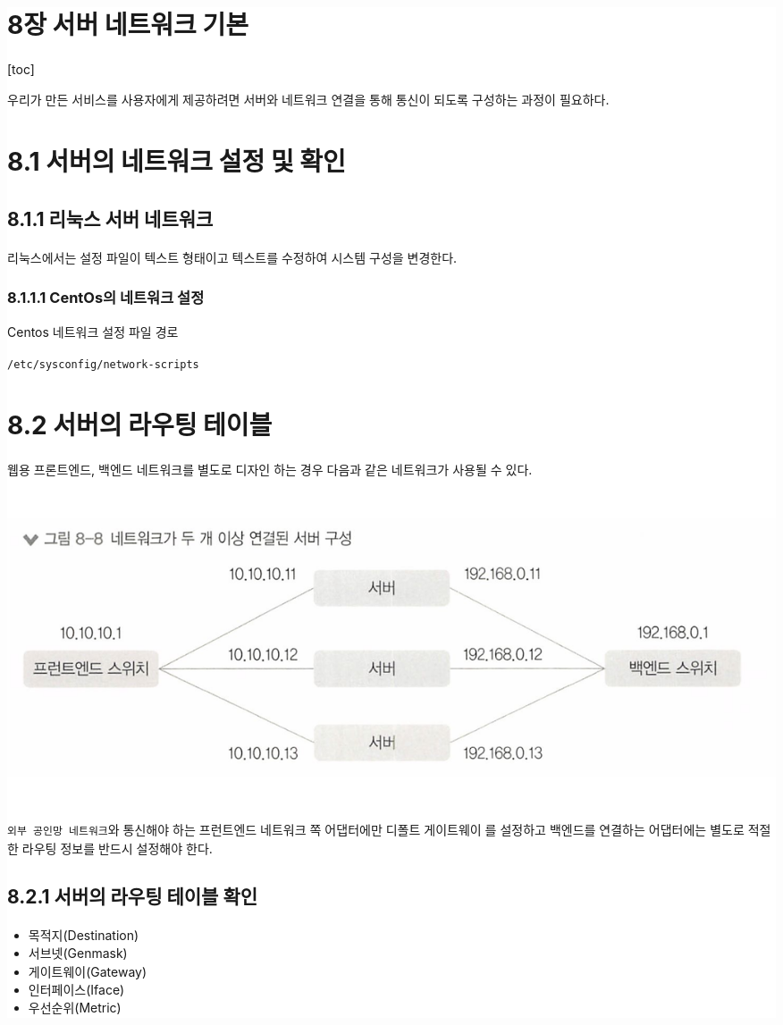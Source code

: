 # 8장 서버 네트워크 기본

[toc]

우리가 만든 서비스를 사용자에게 제공하려면 서버와 네트워크 연결을 통해 통신이 되도록 구성하는 과정이 필요하다.

# 8.1 서버의 네트워크 설정 및 확인



## 8.1.1 리눅스 서버 네트워크

리눅스에서는 설정 파일이 텍스트 형태이고 텍스트를 수정하여 시스템 구성을 변경한다.

### 8.1.1.1 CentOs의 네트워크 설정

Centos 네트워크 설정 파일 경로

```
/etc/sysconfig/network-scripts
```

# 8.2 서버의 라우팅 테이블

웹용 프론트엔드, 백엔드 네트워크를 별도로 디자인 하는 경우 다음과 같은 네트워크가 사용될 수 있다.

<img src="./영수_images/image-20230803233935217.png" width = 900 height = 350>

`외부 공인망 네트워크`와 통신해야 하는 프런트엔드 네트워크 쪽 어댑터에만 디폴트 게이트웨이 를 설정하고 백엔드를 연결하는 어댑터에는 별도로 적절한 라우팅 정보를 반드시 설정해야 한다.

## 8.2.1 서버의 라우팅 테이블 확인

- ﻿﻿목적지(Destination)
- ﻿﻿서브넷(Genmask)
- ﻿﻿게이트웨이(Gateway)
- ﻿﻿인터페이스(Iface)
- ﻿﻿우선순위(Metric)
